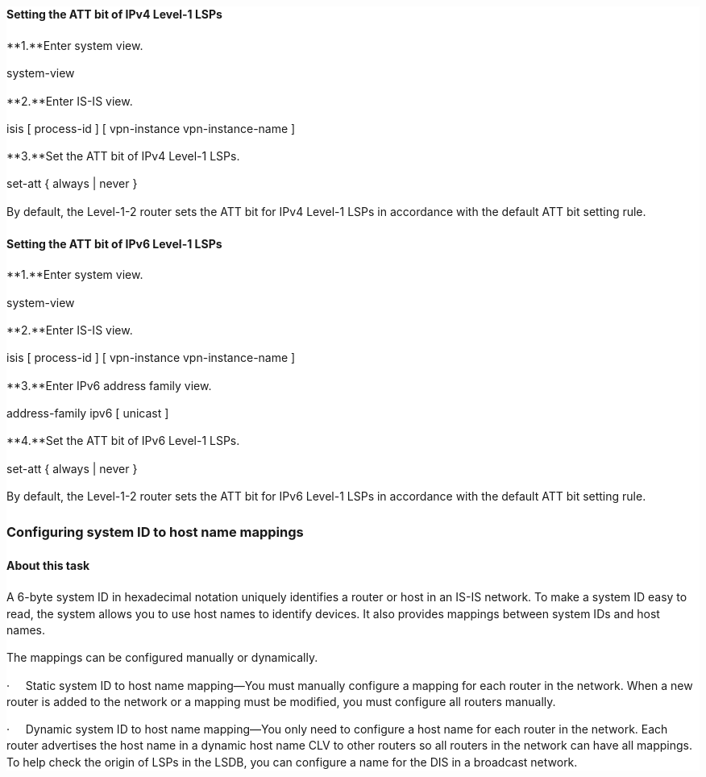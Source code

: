 #### Setting the ATT bit of IPv4 Level-1 LSPs

**1\.**Enter system view.

system-view

**2\.**Enter IS-IS view.

isis \[ process-id ] \[ vpn-instance vpn-instance-name ]

**3\.**Set the ATT bit of IPv4 Level-1 LSPs.

set-att { always \| never }

By default, the Level-1-2 router sets the
ATT bit for IPv4 Level-1 LSPs in accordance with the default ATT bit setting
rule.

#### Setting the ATT bit of IPv6 Level-1 LSPs

**1\.**Enter system view.

system-view

**2\.**Enter IS-IS view.

isis \[ process-id ] \[ vpn-instance vpn-instance-name ]

**3\.**Enter IPv6 address family view.

address-family ipv6 \[ unicast ]

**4\.**Set the ATT bit of IPv6 Level-1 LSPs.

set-att { always \| never }

By default, the Level-1-2 router sets the
ATT bit for IPv6 Level-1 LSPs in accordance with the default ATT bit setting
rule.

### Configuring system ID to host name mappings

#### About this task

A 6-byte system ID in hexadecimal notation uniquely
identifies a router or host in an IS-IS network. To make a system ID easy to
read, the system allows you to use host names to identify devices. It also
provides mappings between system IDs and host names.

The mappings can be configured manually or
dynamically.

·     Static system ID to host
name mapping—You must manually configure a mapping
for each router in the network. When a new router is added to the network or a
mapping must be modified, you must configure all routers manually.

·     Dynamic system ID to host
name mapping—You only need to configure a host
name for each router in the network. Each router advertises the host name in a
dynamic host name CLV to other routers so all routers in the network can have
all mappings. To help check the origin of LSPs in the LSDB, you can configure a
name for the DIS in a broadcast network.
